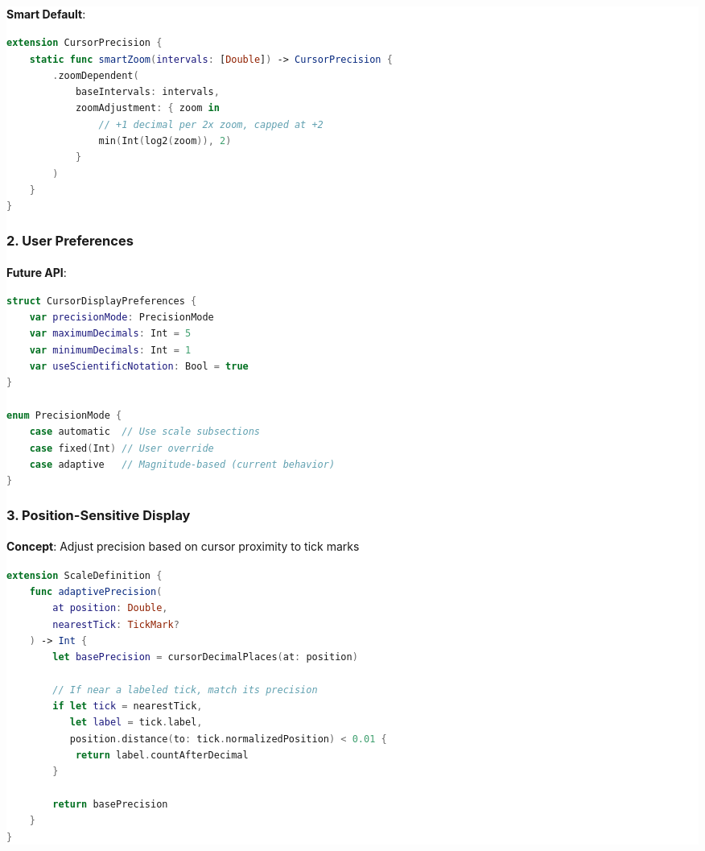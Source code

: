 **Smart Default**:
```swift
extension CursorPrecision {
    static func smartZoom(intervals: [Double]) -> CursorPrecision {
        .zoomDependent(
            baseIntervals: intervals,
            zoomAdjustment: { zoom in
                // +1 decimal per 2x zoom, capped at +2
                min(Int(log2(zoom)), 2)
            }
        )
    }
}
```

### 2. User Preferences

**Future API**:
```swift
struct CursorDisplayPreferences {
    var precisionMode: PrecisionMode
    var maximumDecimals: Int = 5
    var minimumDecimals: Int = 1
    var useScientificNotation: Bool = true
}

enum PrecisionMode {
    case automatic  // Use scale subsections
    case fixed(Int) // User override
    case adaptive   // Magnitude-based (current behavior)
}
```

### 3. Position-Sensitive Display

**Concept**: Adjust precision based on cursor proximity to tick marks

```swift
extension ScaleDefinition {
    func adaptivePrecision(
        at position: Double,
        nearestTick: TickMark?
    ) -> Int {
        let basePrecision = cursorDecimalPlaces(at: position)
        
        // If near a labeled tick, match its precision
        if let tick = nearestTick,
           let label = tick.label,
           position.distance(to: tick.normalizedPosition) < 0.01 {
            return label.countAfterDecimal
        }
        
        return basePrecision
    }
}
```
